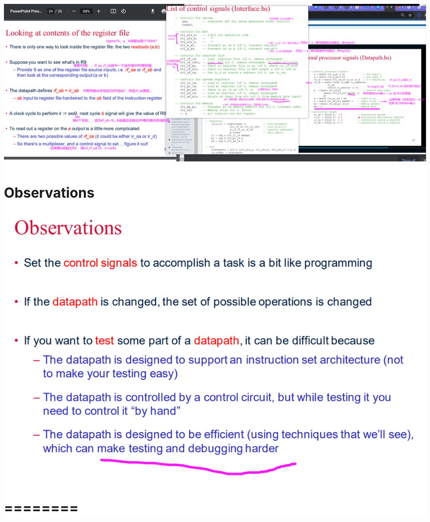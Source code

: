 ![](/static/2021-11-10-00-51-04.png)

# Observations

![](/static/2021-11-10-02-02-19.png)

# ========
